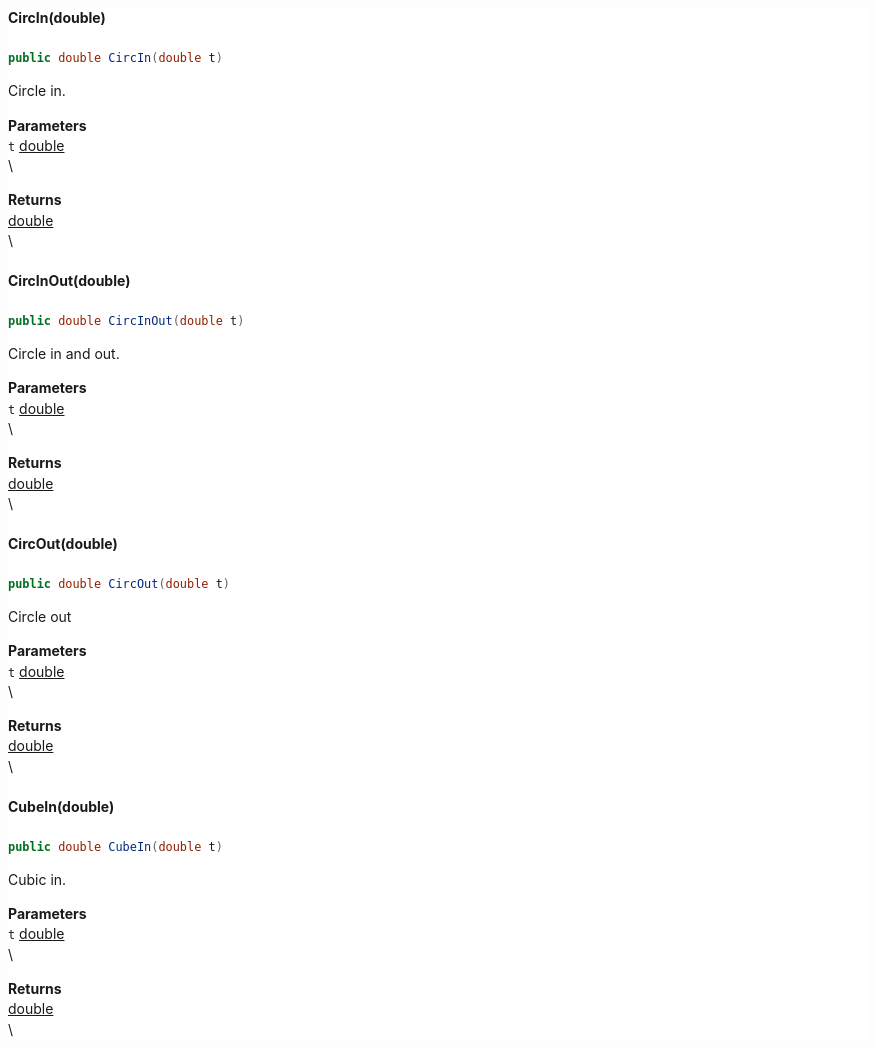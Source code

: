 #### CircIn(double)
```csharp
public double CircIn(double t)
```

Circle in.

**Parameters** \
`t` [double](https://learn.microsoft.com/en-us/dotnet/api/System.Double?view=net-7.0) \
\

**Returns** \
[double](https://learn.microsoft.com/en-us/dotnet/api/System.Double?view=net-7.0) \
\

#### CircInOut(double)
```csharp
public double CircInOut(double t)
```

Circle in and out.

**Parameters** \
`t` [double](https://learn.microsoft.com/en-us/dotnet/api/System.Double?view=net-7.0) \
\

**Returns** \
[double](https://learn.microsoft.com/en-us/dotnet/api/System.Double?view=net-7.0) \
\

#### CircOut(double)
```csharp
public double CircOut(double t)
```

Circle out

**Parameters** \
`t` [double](https://learn.microsoft.com/en-us/dotnet/api/System.Double?view=net-7.0) \
\

**Returns** \
[double](https://learn.microsoft.com/en-us/dotnet/api/System.Double?view=net-7.0) \
\

#### CubeIn(double)
```csharp
public double CubeIn(double t)
```

Cubic in.

**Parameters** \
`t` [double](https://learn.microsoft.com/en-us/dotnet/api/System.Double?view=net-7.0) \
\

**Returns** \
[double](https://learn.microsoft.com/en-us/dotnet/api/System.Double?view=net-7.0) \
\
